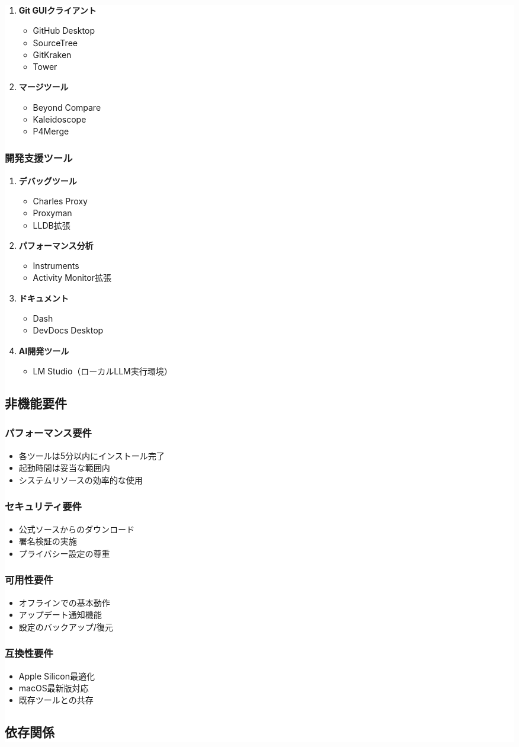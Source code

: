 1. **Git GUIクライアント**
   - GitHub Desktop
   - SourceTree
   - GitKraken
   - Tower

2. **マージツール**
   - Beyond Compare
   - Kaleidoscope
   - P4Merge

### 開発支援ツール

1. **デバッグツール**
   - Charles Proxy
   - Proxyman
   - LLDB拡張

2. **パフォーマンス分析**
   - Instruments
   - Activity Monitor拡張

3. **ドキュメント**
   - Dash
   - DevDocs Desktop

4. **AI開発ツール**
   - LM Studio（ローカルLLM実行環境）

## 非機能要件

### パフォーマンス要件
- 各ツールは5分以内にインストール完了
- 起動時間は妥当な範囲内
- システムリソースの効率的な使用

### セキュリティ要件
- 公式ソースからのダウンロード
- 署名検証の実施
- プライバシー設定の尊重

### 可用性要件
- オフラインでの基本動作
- アップデート通知機能
- 設定のバックアップ/復元

### 互換性要件
- Apple Silicon最適化
- macOS最新版対応
- 既存ツールとの共存

## 依存関係

